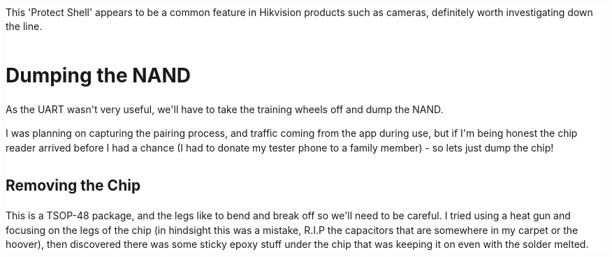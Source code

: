 This 'Protect Shell' appears to be a common feature in Hikvision products such as cameras, definitely worth investigating down the line.

# Dumping the NAND

As the UART wasn't very useful, we'll have to take the training wheels off and dump the NAND. 

I was planning on capturing the pairing process, and traffic coming from the app during use, but if I'm being honest the chip reader arrived before I had a chance (I had to donate my tester phone to a family member) - so lets just dump the chip!

## Removing the Chip

This is a TSOP-48 package, and the legs like to bend and break off so we'll need to be careful. I tried using a heat gun and focusing on the legs of the chip (in hindsight this was a mistake, R.I.P the capacitors that are somewhere in my carpet or the hoover), then discovered there was some sticky epoxy stuff under the chip that was keeping it on even with the solder melted. 
